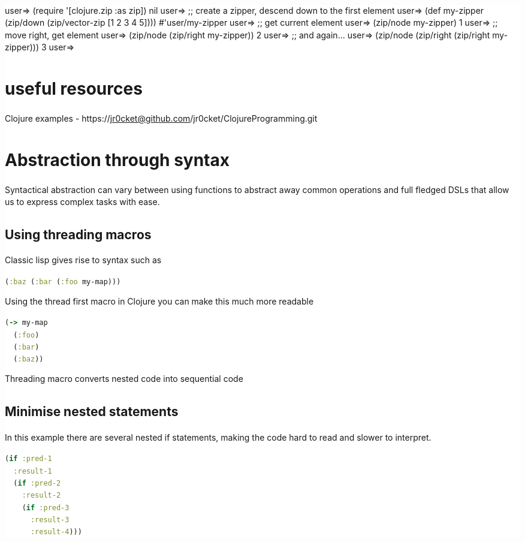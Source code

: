 user=> (require '[clojure.zip :as zip])
nil
user=> ;; create a zipper, descend down to the first element
user=> (def my-zipper (zip/down (zip/vector-zip [1 2 3 4 5])))
#'user/my-zipper
user=> ;; get current element
user=> (zip/node my-zipper)
1
user=> ;; move right, get element
user=> (zip/node (zip/right my-zipper))
2
user=> ;; and again...
user=> (zip/node (zip/right (zip/right my-zipper)))
3
user=>


# useful resources

Clojure examples - https://jr0cket@github.com/jr0cket/ClojureProgramming.git


# Abstraction through syntax

Syntactical abstraction can vary between using functions to abstract away common operations and full fledged DSLs that allow us to express complex tasks with ease.

## Using threading macros

Classic lisp gives rise to syntax such as

```clojure
(:baz (:bar (:foo my-map)))
```

Using the thread first macro in Clojure you can make this much more readable

```clojure
(-> my-map
  (:foo)
  (:bar)
  (:baz))
```

Threading macro converts nested code into sequential code

## Minimise nested statements

In this example there are several nested if statements, making the code hard to read and slower to interpret.

```clojure
(if :pred-1
  :result-1
  (if :pred-2
    :result-2
    (if :pred-3
      :result-3
      :result-4)))
```
